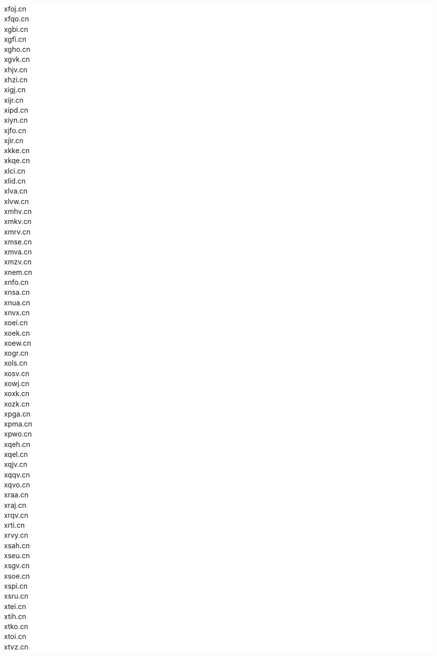 xfoj.cn   
xfqo.cn   
xgbi.cn   
xgfi.cn   
xgho.cn   
xgvk.cn   
xhjv.cn   
xhzi.cn   
xigj.cn   
xijr.cn   
xipd.cn   
xiyn.cn   
xjfo.cn   
xjir.cn   
xkke.cn   
xkqe.cn   
xlci.cn   
xlid.cn   
xlva.cn   
xlvw.cn   
xmhv.cn   
xmkv.cn   
xmrv.cn   
xmse.cn   
xmva.cn   
xmzv.cn   
xnem.cn   
xnfo.cn   
xnsa.cn   
xnua.cn   
xnvx.cn   
xoei.cn   
xoek.cn   
xoew.cn   
xogr.cn   
xols.cn   
xosv.cn   
xowj.cn   
xoxk.cn   
xozk.cn   
xpga.cn   
xpma.cn   
xpwo.cn   
xqeh.cn   
xqel.cn   
xqjv.cn   
xqqv.cn   
xqvo.cn   
xraa.cn   
xraj.cn   
xrqv.cn   
xrti.cn   
xrvy.cn   
xsah.cn   
xseu.cn   
xsgv.cn   
xsoe.cn   
xspi.cn   
xsru.cn   
xtei.cn   
xtih.cn   
xtko.cn   
xtoi.cn   
xtvz.cn   